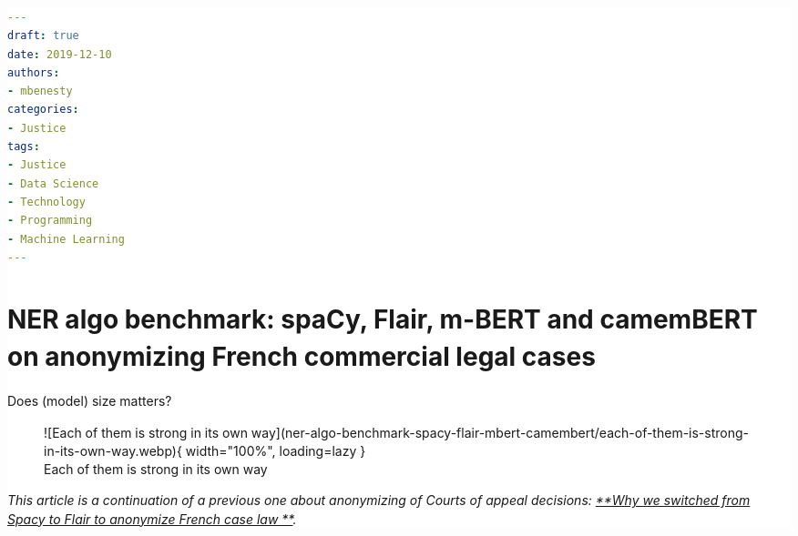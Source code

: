 ```yaml
---
draft: true
date: 2019-12-10
authors:
- mbenesty
categories:
- Justice
tags:
- Justice
- Data Science
- Technology
- Programming
- Machine Learning
---
```


# NER algo benchmark: spaCy, Flair, m-BERT and camemBERT on anonymizing French commercial legal cases

Does (model) size matters?



<figure markdown>
  ![Each of them is strong in its own way](ner-algo-benchmark-spacy-flair-mbert-camembert/each-of-them-is-strong-in-its-own-way.webp){ width="100%", loading=lazy }
  <figcaption>Each of them is strong in its own way</figcaption>
</figure>

_This article is a continuation of a previous one about anonymizing of Courts of appeal
decisions: [**Why we switched from
Spacy to Flair to anonymize French case law
**](https://towardsdatascience.com/why-we-switched-from-spacy-to-flair-to-anonymize-french-legal-cases-e7588566825f)._

